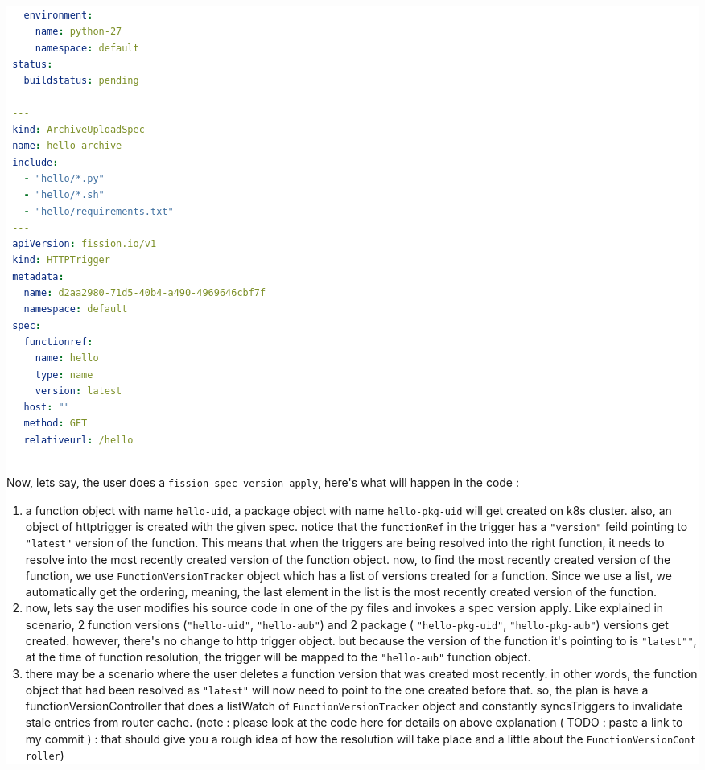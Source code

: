    ```yaml
      environment:
        name: python-27
        namespace: default
    status:
      buildstatus: pending
    
    ---
    kind: ArchiveUploadSpec
    name: hello-archive
    include:
      - "hello/*.py"
      - "hello/*.sh"
      - "hello/requirements.txt"
    ---
    apiVersion: fission.io/v1
    kind: HTTPTrigger
    metadata:
      name: d2aa2980-71d5-40b4-a490-4969646cbf7f
      namespace: default
    spec:
      functionref:
        name: hello
        type: name
        version: latest
      host: ""
      method: GET
      relativeurl: /hello
    
   ``` 
   Now, lets say, the user does a `fission spec version apply`, here's what will happen in the code :
   
   1. a function object with name `hello-uid`, a package object with name `hello-pkg-uid` will get created on k8s cluster. also, an object of httptrigger is created with the given spec. notice that the `functionRef` in the trigger has a `"version"` feild pointing to `"latest"` version of the function.
      This means that when the triggers are being resolved into the right function, it needs to resolve into the most recently created version of the function object. now, to find the most recently created version of the function, we use `FunctionVersionTracker` object which has a list of versions created for a function.
      Since we use a list, we automatically get the ordering, meaning, the last element in the list is the most recently created version of the function.
   2. now, lets say the user modifies his source code in one of the py files and invokes a spec version apply. Like explained in scenario, 2 function versions (`"hello-uid"`, `"hello-aub"`) and 2 package ( `"hello-pkg-uid"`, `"hello-pkg-aub"`) versions get created. however, there's no change to http trigger object. but because the version of the function it's pointing to is `"latest""`, at the time of function resolution, the trigger will be mapped to the `"hello-aub"` function object.
   3. there may be a scenario where the user deletes a function version that was created most recently. in other words, the function object that had been resolved as `"latest"` will now need to point to the one created before that. so, the plan is have a functionVersionController that does a listWatch of `FunctionVersionTracker` object and constantly syncsTriggers to invalidate stale entries from router cache.
   (note : please look at the code here for details on above explanation ( TODO : paste a link to my commit ) : that should give you a rough idea of how the resolution will take place and a little about the `FunctionVersionController`)
   